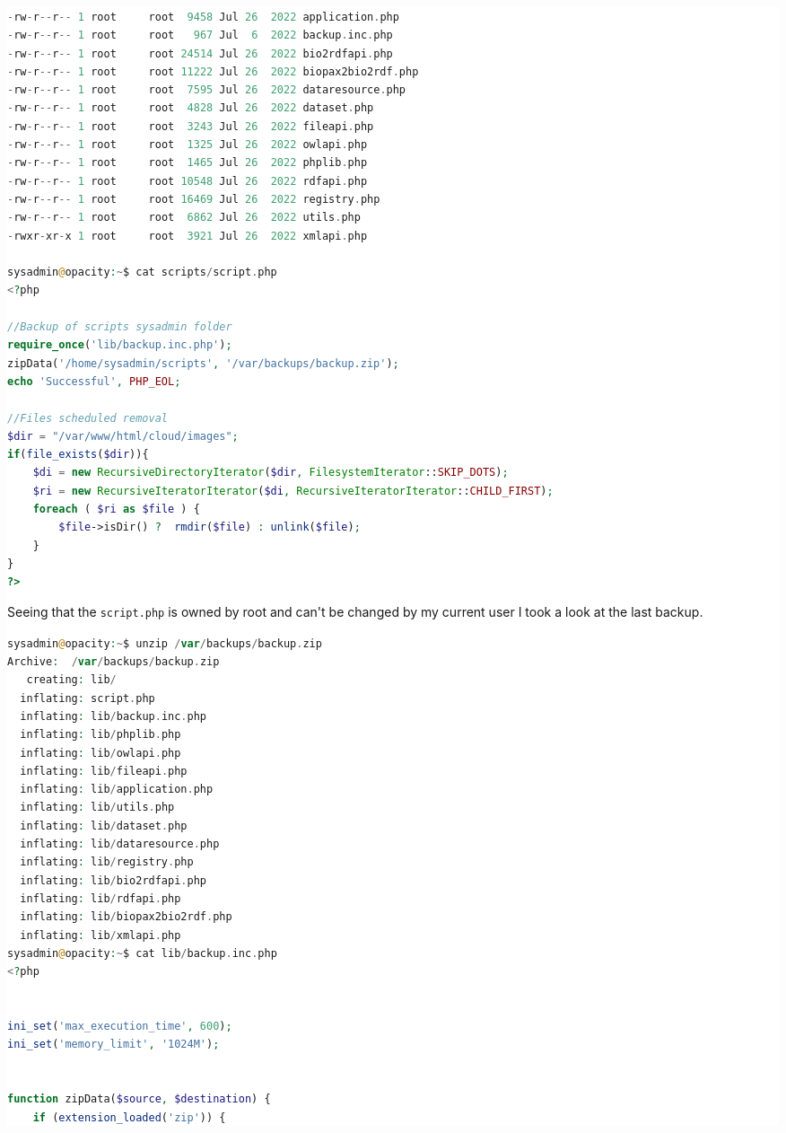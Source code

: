 ```php
-rw-r--r-- 1 root     root  9458 Jul 26  2022 application.php
-rw-r--r-- 1 root     root   967 Jul  6  2022 backup.inc.php
-rw-r--r-- 1 root     root 24514 Jul 26  2022 bio2rdfapi.php
-rw-r--r-- 1 root     root 11222 Jul 26  2022 biopax2bio2rdf.php
-rw-r--r-- 1 root     root  7595 Jul 26  2022 dataresource.php
-rw-r--r-- 1 root     root  4828 Jul 26  2022 dataset.php
-rw-r--r-- 1 root     root  3243 Jul 26  2022 fileapi.php
-rw-r--r-- 1 root     root  1325 Jul 26  2022 owlapi.php
-rw-r--r-- 1 root     root  1465 Jul 26  2022 phplib.php
-rw-r--r-- 1 root     root 10548 Jul 26  2022 rdfapi.php
-rw-r--r-- 1 root     root 16469 Jul 26  2022 registry.php
-rw-r--r-- 1 root     root  6862 Jul 26  2022 utils.php
-rwxr-xr-x 1 root     root  3921 Jul 26  2022 xmlapi.php

sysadmin@opacity:~$ cat scripts/script.php 
<?php

//Backup of scripts sysadmin folder
require_once('lib/backup.inc.php');
zipData('/home/sysadmin/scripts', '/var/backups/backup.zip');
echo 'Successful', PHP_EOL;

//Files scheduled removal
$dir = "/var/www/html/cloud/images";
if(file_exists($dir)){
    $di = new RecursiveDirectoryIterator($dir, FilesystemIterator::SKIP_DOTS);
    $ri = new RecursiveIteratorIterator($di, RecursiveIteratorIterator::CHILD_FIRST);
    foreach ( $ri as $file ) {
        $file->isDir() ?  rmdir($file) : unlink($file);
    }
}
?>
```

Seeing that the `script.php` is owned by root and can't be changed by my current user I took a look at the last backup. <br/>
```php
sysadmin@opacity:~$ unzip /var/backups/backup.zip 
Archive:  /var/backups/backup.zip
   creating: lib/
  inflating: script.php              
  inflating: lib/backup.inc.php      
  inflating: lib/phplib.php          
  inflating: lib/owlapi.php          
  inflating: lib/fileapi.php         
  inflating: lib/application.php     
  inflating: lib/utils.php           
  inflating: lib/dataset.php         
  inflating: lib/dataresource.php    
  inflating: lib/registry.php        
  inflating: lib/bio2rdfapi.php      
  inflating: lib/rdfapi.php          
  inflating: lib/biopax2bio2rdf.php  
  inflating: lib/xmlapi.php        
sysadmin@opacity:~$ cat lib/backup.inc.php 
<?php


ini_set('max_execution_time', 600);
ini_set('memory_limit', '1024M');


function zipData($source, $destination) {
	if (extension_loaded('zip')) {
```